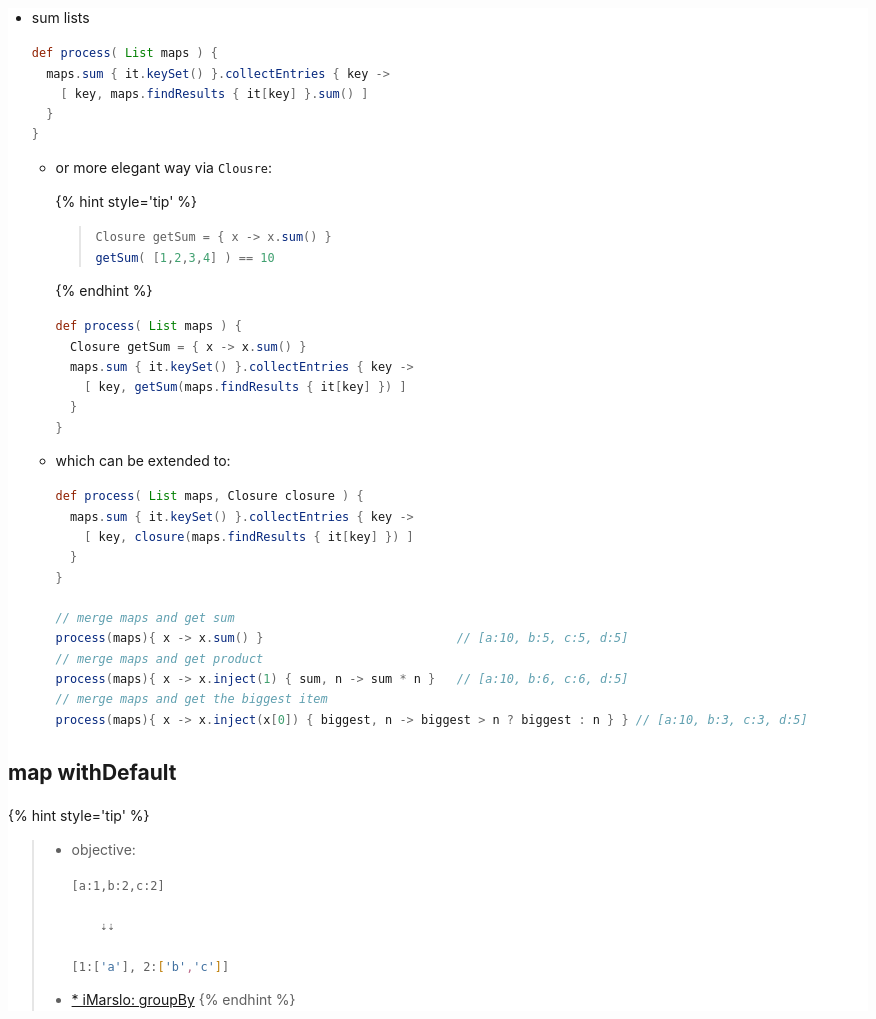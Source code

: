 - sum lists
  ```groovy
  def process( List maps ) {
    maps.sum { it.keySet() }.collectEntries { key ->
      [ key, maps.findResults { it[key] }.sum() ]
    }
  }
  ```

  - or more elegant way via `Clousre`:

    {% hint style='tip' %}
    > ```groovy
    > Closure getSum = { x -> x.sum() }
    > getSum( [1,2,3,4] ) == 10
    > ```
    {% endhint %}

    ```groovy
    def process( List maps ) {
      Closure getSum = { x -> x.sum() }
      maps.sum { it.keySet() }.collectEntries { key ->
        [ key, getSum(maps.findResults { it[key] }) ]
      }
    }
    ```

  - which can be extended to:
    ```groovy
    def process( List maps, Closure closure ) {
      maps.sum { it.keySet() }.collectEntries { key ->
        [ key, closure(maps.findResults { it[key] }) ]
      }
    }

    // merge maps and get sum
    process(maps){ x -> x.sum() }                           // [a:10, b:5, c:5, d:5]
    // merge maps and get product
    process(maps){ x -> x.inject(1) { sum, n -> sum * n }   // [a:10, b:6, c:6, d:5]
    // merge maps and get the biggest item
    process(maps){ x -> x.inject(x[0]) { biggest, n -> biggest > n ? biggest : n } } // [a:10, b:3, c:3, d:5]
    ```

## map withDefault

{% hint style='tip' %}
> - objective:
>   ```bash
>   [a:1,b:2,c:2]
>
>       ⇣⇣
>
>   [1:['a'], 2:['b','c']]
>   ```
> - [* iMarslo: groupBy](./sugar.html#groupby)
{% endhint %}
